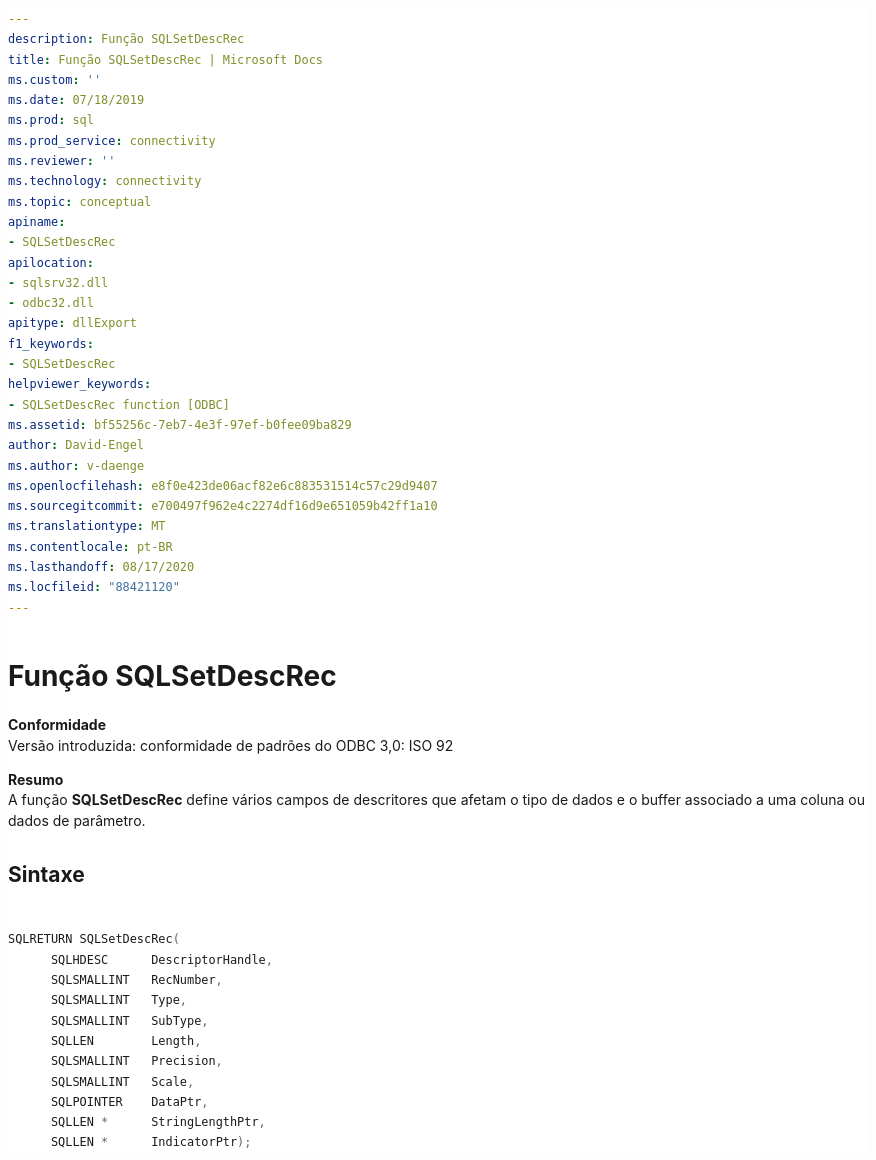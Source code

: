 ```yaml
---
description: Função SQLSetDescRec
title: Função SQLSetDescRec | Microsoft Docs
ms.custom: ''
ms.date: 07/18/2019
ms.prod: sql
ms.prod_service: connectivity
ms.reviewer: ''
ms.technology: connectivity
ms.topic: conceptual
apiname:
- SQLSetDescRec
apilocation:
- sqlsrv32.dll
- odbc32.dll
apitype: dllExport
f1_keywords:
- SQLSetDescRec
helpviewer_keywords:
- SQLSetDescRec function [ODBC]
ms.assetid: bf55256c-7eb7-4e3f-97ef-b0fee09ba829
author: David-Engel
ms.author: v-daenge
ms.openlocfilehash: e8f0e423de06acf82e6c883531514c57c29d9407
ms.sourcegitcommit: e700497f962e4c2274df16d9e651059b42ff1a10
ms.translationtype: MT
ms.contentlocale: pt-BR
ms.lasthandoff: 08/17/2020
ms.locfileid: "88421120"
---
```

# <a name="sqlsetdescrec-function"></a>Função SQLSetDescRec
**Conformidade**  
 Versão introduzida: conformidade de padrões do ODBC 3,0: ISO 92  
  
 **Resumo**  
 A função **SQLSetDescRec** define vários campos de descritores que afetam o tipo de dados e o buffer associado a uma coluna ou dados de parâmetro.  
  
## <a name="syntax"></a>Sintaxe  
  
```cpp  
  
SQLRETURN SQLSetDescRec(  
      SQLHDESC      DescriptorHandle,  
      SQLSMALLINT   RecNumber,  
      SQLSMALLINT   Type,  
      SQLSMALLINT   SubType,  
      SQLLEN        Length,  
      SQLSMALLINT   Precision,  
      SQLSMALLINT   Scale,  
      SQLPOINTER    DataPtr,  
      SQLLEN *      StringLengthPtr,  
      SQLLEN *      IndicatorPtr);  
```  
  